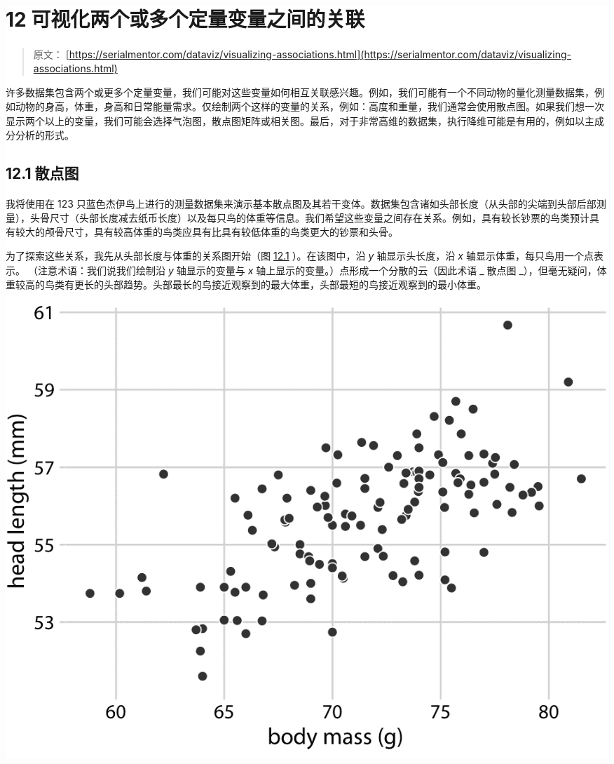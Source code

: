 # 12 可视化两个或多个定量变量之间的关联

> 原文： [https://serialmentor.com/dataviz/visualizing-associations.html](https://serialmentor.com/dataviz/visualizing-associations.html)

许多数据集包含两个或更多个定量变量，我们可能对这些变量如何相互关联感兴趣。例如，我们可能有一个不同动物的量化测量数据集，例如动物的身高，体重，身高和日常能量需求。仅绘制两个这样的变量的关系，例如：高度和重量，我们通常会使用散点图。如果我们想一次显示两个以上的变量，我们可能会选择气泡图，散点图矩阵或相关图。最后，对于非常高维的数据集，执行降维可能是有用的，例如以主成分分析的形式。

## 12.1 散点图

我将使用在 123 只蓝色杰伊鸟上进行的测量数据集来演示基本散点图及其若干变体。数据集包含诸如头部长度（从头部的尖端到头部后部测量），头骨尺寸（头部长度减去纸币长度）以及每只鸟的体重等信息。我们希望这些变量之间存在关系。例如，具有较长钞票的鸟类预计具有较大的颅骨尺寸，具有较高体重的鸟类应具有比具有较低体重的鸟类更大的钞票和头骨。

为了探索这些关系，我先从头部长度与体重的关系图开始（图 [12.1](visualizing-associations.html#fig:blue-jays-scatter) ）。在该图中，沿 _y_ 轴显示头长度，沿 _x_ 轴显示体重，每只鸟用一个点表示。 （注意术语：我们说我们绘制沿 _y_ 轴显示的变量与 _x_ 轴上显示的变量。）点形成一个分散的云（因此术语 _ 散点图 _），但毫无疑问，体重较高的鸟类有更长的头部趋势。头部最长的鸟接近观察到的最大体重，头部最短的鸟接近观察到的最小体重。

![Head length (measured from the tip of the bill to the back of the head, in mm) versus body mass (in gram), for 123 blue jays. Each dot corresponds to one bird. There is a moderate tendency for heavier birds to have longer heads. Data source: Keith Tarvin, Oberlin College](img/3a88b5fb070c01fd0ea5b2d85dd5a792.jpg)
